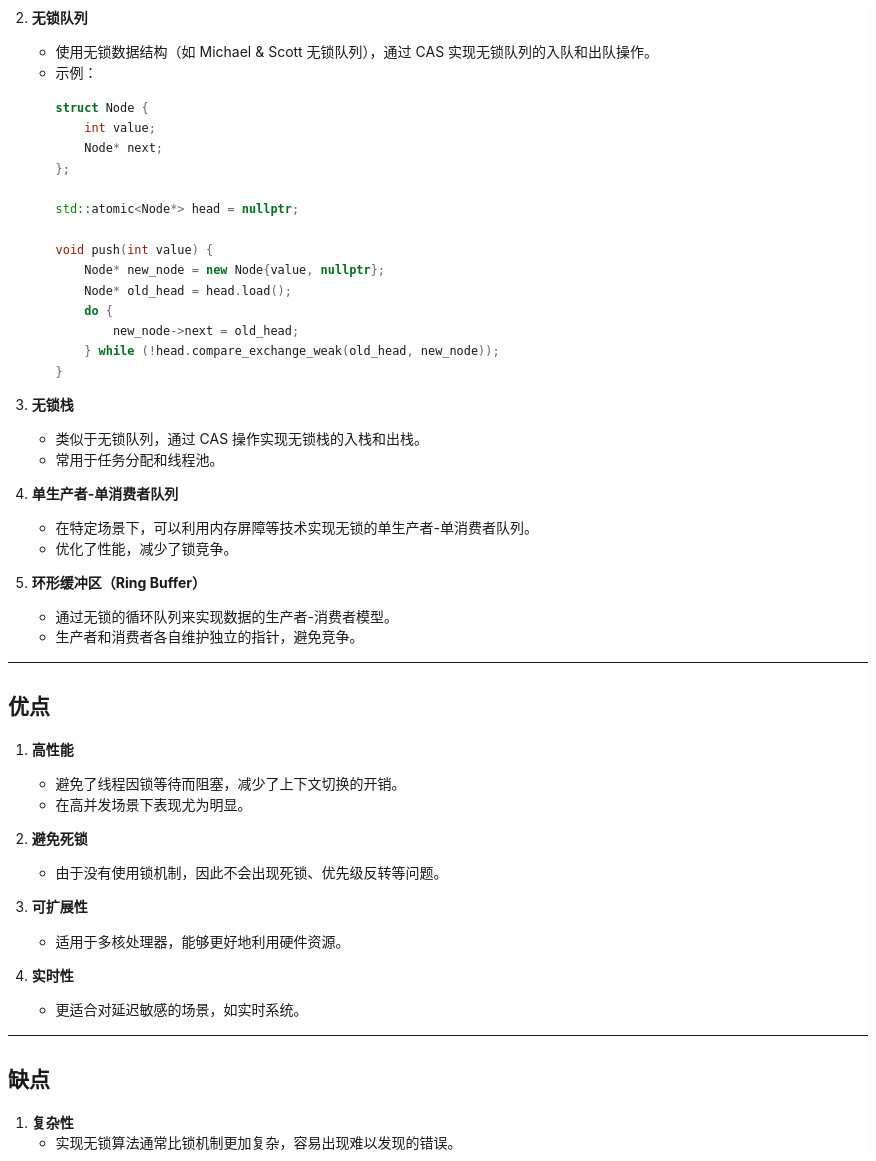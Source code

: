 2. **无锁队列**
   - 使用无锁数据结构（如 Michael & Scott 无锁队列），通过 CAS 实现无锁队列的入队和出队操作。
   - 示例：
     ```cpp
     struct Node {
         int value;
         Node* next;
     };

     std::atomic<Node*> head = nullptr;

     void push(int value) {
         Node* new_node = new Node{value, nullptr};
         Node* old_head = head.load();
         do {
             new_node->next = old_head;
         } while (!head.compare_exchange_weak(old_head, new_node));
     }
     ```

3. **无锁栈**
   - 类似于无锁队列，通过 CAS 操作实现无锁栈的入栈和出栈。
   - 常用于任务分配和线程池。

4. **单生产者-单消费者队列**
   - 在特定场景下，可以利用内存屏障等技术实现无锁的单生产者-单消费者队列。
   - 优化了性能，减少了锁竞争。

5. **环形缓冲区（Ring Buffer）**
   - 通过无锁的循环队列来实现数据的生产者-消费者模型。
   - 生产者和消费者各自维护独立的指针，避免竞争。

---

## **优点**

1. **高性能**
   - 避免了线程因锁等待而阻塞，减少了上下文切换的开销。
   - 在高并发场景下表现尤为明显。

2. **避免死锁**
   - 由于没有使用锁机制，因此不会出现死锁、优先级反转等问题。

3. **可扩展性**
   - 适用于多核处理器，能够更好地利用硬件资源。

4. **实时性**
   - 更适合对延迟敏感的场景，如实时系统。

---

## **缺点**

1. **复杂性**
   - 实现无锁算法通常比锁机制更加复杂，容易出现难以发现的错误。
